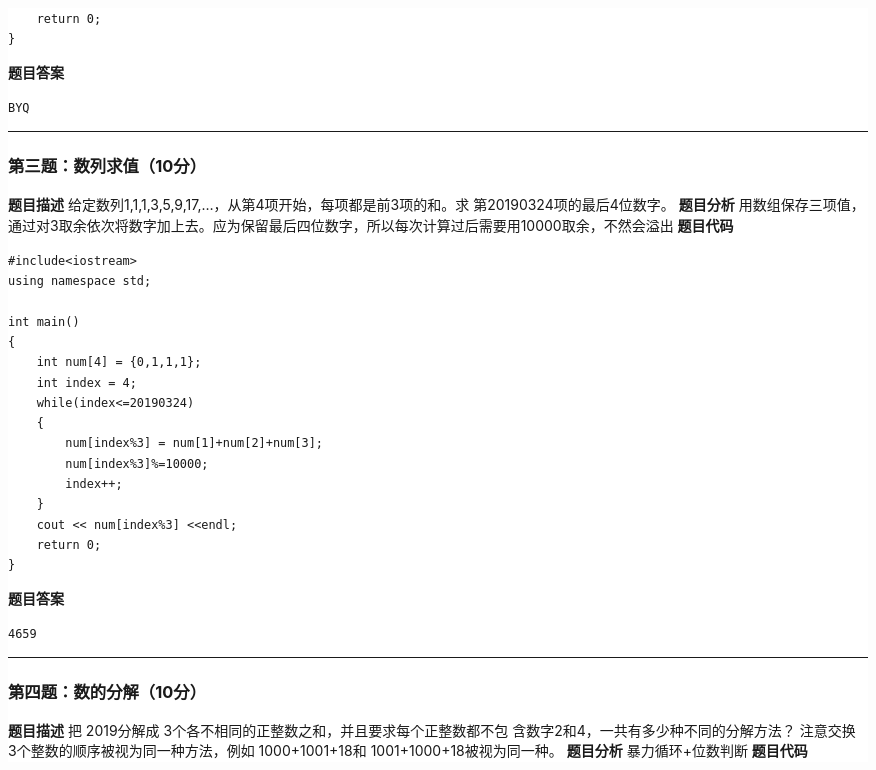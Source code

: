 ```
	return 0;
} 
```

**题目答案**

```
BYQ 
```

* * *

### 第三题：数列求值（10分）

**题目描述**
给定数列1,1,1,3,5,9,17,…，从第4项开始，每项都是前3项的和。求
第20190324项的最后4位数字。
**题目分析**
用数组保存三项值，通过对3取余依次将数字加上去。应为保留最后四位数字，所以每次计算过后需要用10000取余，不然会溢出
**题目代码**

```
#include<iostream>
using namespace std;

int main()
{
	int num[4] = {0,1,1,1};
	int index = 4;
	while(index<=20190324)
	{
		num[index%3] = num[1]+num[2]+num[3];
		num[index%3]%=10000;
		index++;
	}
	cout << num[index%3] <<endl;
	return 0;
} 
```

**题目答案**

```
4659 
```

* * *

### 第四题：数的分解（10分）

**题目描述**
把 2019分解成 3个各不相同的正整数之和，并且要求每个正整数都不包
含数字2和4，一共有多少种不同的分解方法？
注意交换 3个整数的顺序被视为同一种方法，例如 1000+1001+18和
1001+1000+18被视为同一种。
**题目分析**
暴力循环+位数判断
**题目代码**
